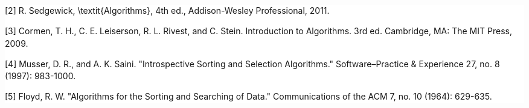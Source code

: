 [2] R. Sedgewick, \textit{Algorithms}, 4th ed., Addison-Wesley Professional, 2011.

[3] Cormen, T. H., C. E. Leiserson, R. L. Rivest, and C. Stein. Introduction to Algorithms. 3rd ed. Cambridge, MA: The MIT Press, 2009.

[4] Musser, D. R., and A. K. Saini. "Introspective Sorting and Selection Algorithms." Software–Practice & Experience 27, no. 8 (1997): 983-1000.

[5] Floyd, R. W. "Algorithms for the Sorting and Searching of Data." Communications of the ACM 7, no. 10 (1964): 629-635.